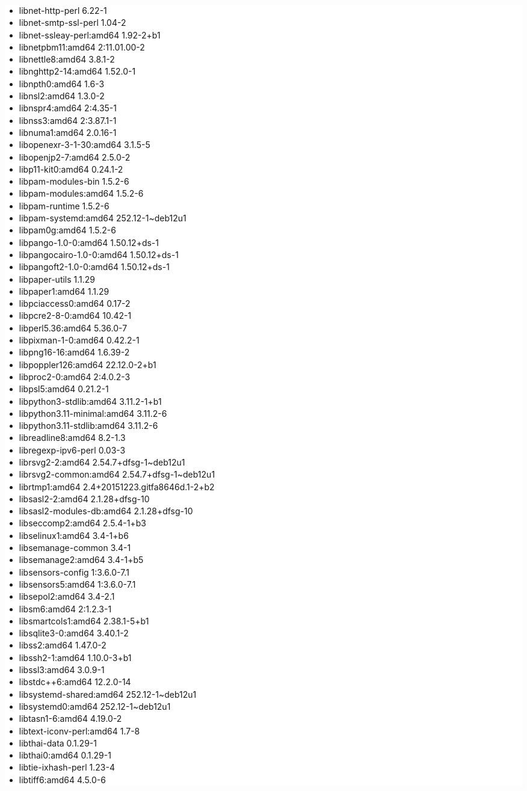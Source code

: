 * libnet-http-perl	6.22-1
* libnet-smtp-ssl-perl	1.04-2
* libnet-ssleay-perl:amd64	1.92-2+b1
* libnetpbm11:amd64	2:11.01.00-2
* libnettle8:amd64	3.8.1-2
* libnghttp2-14:amd64	1.52.0-1
* libnpth0:amd64	1.6-3
* libnsl2:amd64	1.3.0-2
* libnspr4:amd64	2:4.35-1
* libnss3:amd64	2:3.87.1-1
* libnuma1:amd64	2.0.16-1
* libopenexr-3-1-30:amd64	3.1.5-5
* libopenjp2-7:amd64	2.5.0-2
* libp11-kit0:amd64	0.24.1-2
* libpam-modules-bin	1.5.2-6
* libpam-modules:amd64	1.5.2-6
* libpam-runtime	1.5.2-6
* libpam-systemd:amd64	252.12-1~deb12u1
* libpam0g:amd64	1.5.2-6
* libpango-1.0-0:amd64	1.50.12+ds-1
* libpangocairo-1.0-0:amd64	1.50.12+ds-1
* libpangoft2-1.0-0:amd64	1.50.12+ds-1
* libpaper-utils	1.1.29
* libpaper1:amd64	1.1.29
* libpciaccess0:amd64	0.17-2
* libpcre2-8-0:amd64	10.42-1
* libperl5.36:amd64	5.36.0-7
* libpixman-1-0:amd64	0.42.2-1
* libpng16-16:amd64	1.6.39-2
* libpoppler126:amd64	22.12.0-2+b1
* libproc2-0:amd64	2:4.0.2-3
* libpsl5:amd64	0.21.2-1
* libpython3-stdlib:amd64	3.11.2-1+b1
* libpython3.11-minimal:amd64	3.11.2-6
* libpython3.11-stdlib:amd64	3.11.2-6
* libreadline8:amd64	8.2-1.3
* libregexp-ipv6-perl	0.03-3
* librsvg2-2:amd64	2.54.7+dfsg-1~deb12u1
* librsvg2-common:amd64	2.54.7+dfsg-1~deb12u1
* librtmp1:amd64	2.4+20151223.gitfa8646d.1-2+b2
* libsasl2-2:amd64	2.1.28+dfsg-10
* libsasl2-modules-db:amd64	2.1.28+dfsg-10
* libseccomp2:amd64	2.5.4-1+b3
* libselinux1:amd64	3.4-1+b6
* libsemanage-common	3.4-1
* libsemanage2:amd64	3.4-1+b5
* libsensors-config	1:3.6.0-7.1
* libsensors5:amd64	1:3.6.0-7.1
* libsepol2:amd64	3.4-2.1
* libsm6:amd64	2:1.2.3-1
* libsmartcols1:amd64	2.38.1-5+b1
* libsqlite3-0:amd64	3.40.1-2
* libss2:amd64	1.47.0-2
* libssh2-1:amd64	1.10.0-3+b1
* libssl3:amd64	3.0.9-1
* libstdc++6:amd64	12.2.0-14
* libsystemd-shared:amd64	252.12-1~deb12u1
* libsystemd0:amd64	252.12-1~deb12u1
* libtasn1-6:amd64	4.19.0-2
* libtext-iconv-perl:amd64	1.7-8
* libthai-data	0.1.29-1
* libthai0:amd64	0.1.29-1
* libtie-ixhash-perl	1.23-4
* libtiff6:amd64	4.5.0-6